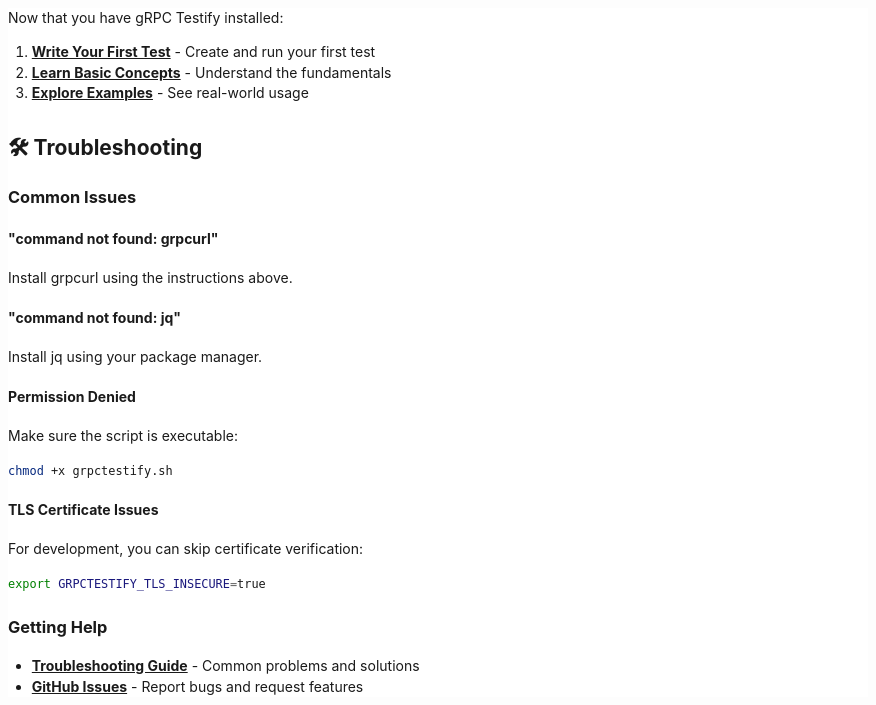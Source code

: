 Now that you have gRPC Testify installed:

1. **[Write Your First Test](first-test.md)** - Create and run your first test
2. **[Learn Basic Concepts](basic-concepts.md)** - Understand the fundamentals
3. **[Explore Examples](../guides/examples/basic/real-time-chat)** - See real-world usage

## 🛠️ Troubleshooting

### Common Issues

#### "command not found: grpcurl"
Install grpcurl using the instructions above.

#### "command not found: jq"
Install jq using your package manager.

#### Permission Denied
Make sure the script is executable:
```bash
chmod +x grpctestify.sh
```

#### TLS Certificate Issues
For development, you can skip certificate verification:
```bash
export GRPCTESTIFY_TLS_INSECURE=true
```

### Getting Help

- **[Troubleshooting Guide](../advanced/troubleshooting)** - Common problems and solutions
- **[GitHub Issues](https://github.com/gripmock/grpctestify/issues)** - Report bugs and request features

